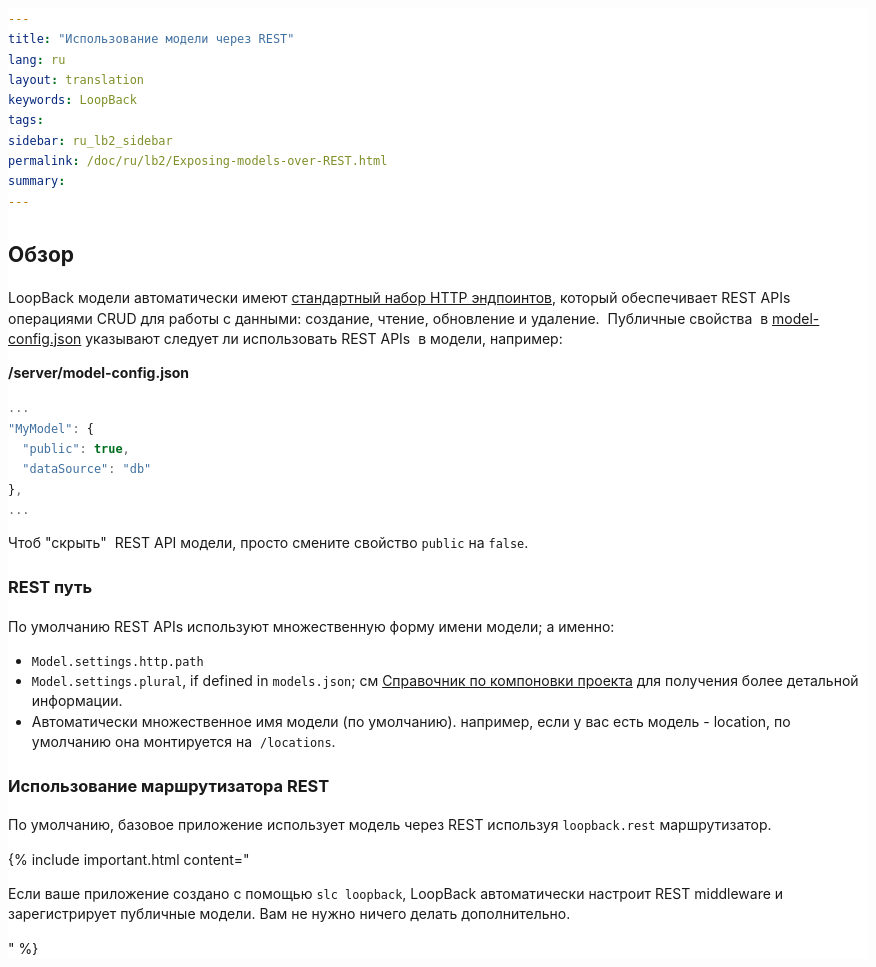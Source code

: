 ```yaml
---
title: "Использование модели через REST"
lang: ru
layout: translation
keywords: LoopBack
tags:
sidebar: ru_lb2_sidebar
permalink: /doc/ru/lb2/Exposing-models-over-REST.html
summary:
---
```


## Обзор

LoopBack модели автоматически имеют [стандартный набор HTTP эндпоинтов](http://apidocs.strongloop.com/loopback/#persistedmodel), который обеспечивает REST APIs операциями CRUD для работы с данными: создание, чтение, обновление и удаление.  Публичные свойства  в [model-config.json](model-config.json.html) указывают следует ли использовать REST APIs  в модели, например:

**/server/model-config.json**

```js
...
"MyModel": {
  "public": true,
  "dataSource": "db"
},
...
```

Чтоб "скрыть"  REST API модели, просто смените свойство `public` на `false`.

### REST путь

По умолчанию REST APIs используют множественную форму имени модели; а именно:

*   `Model.settings.http.path`
*   `Model.settings.plural`, if defined in `models.json`; см [Справочник по компоновки проекта](Project-layout-reference.html) для получения более детальной информации.
*   Автоматически множественное имя модели (по умолчанию). например, если у вас есть модель - location, по умолчанию она монтируется на  `/locations`. 

### Использование маршрутизатора REST

По умолчанию, базовое приложение использует модель через REST используя `loopback.rest` маршрутизатор.

{% include important.html content="

Если ваше приложение создано с помощью `slc loopback`, LoopBack автоматически настроит REST middleware и зарегистрирует публичные модели. Вам не нужно ничего делать дополнительно.

" %}
